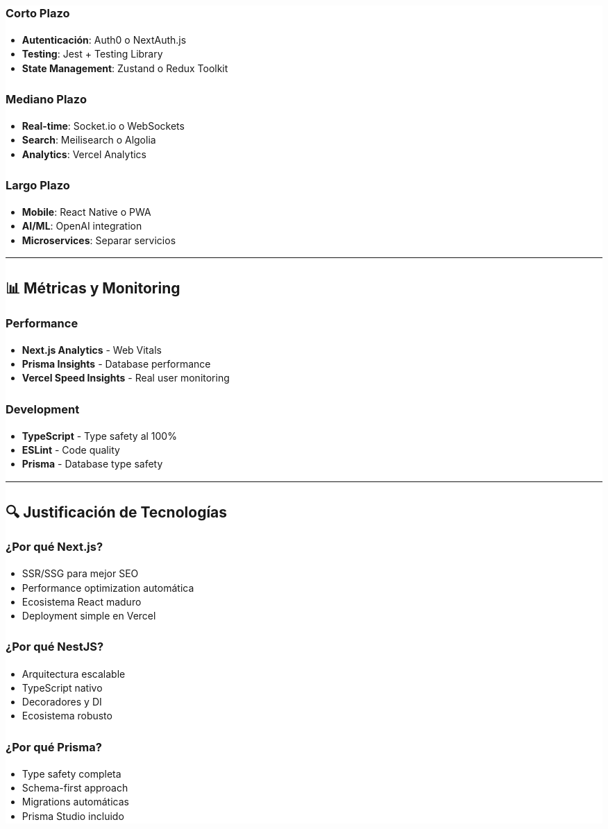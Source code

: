### Corto Plazo
- **Autenticación**: Auth0 o NextAuth.js
- **Testing**: Jest + Testing Library
- **State Management**: Zustand o Redux Toolkit

### Mediano Plazo
- **Real-time**: Socket.io o WebSockets
- **Search**: Meilisearch o Algolia
- **Analytics**: Vercel Analytics

### Largo Plazo
- **Mobile**: React Native o PWA
- **AI/ML**: OpenAI integration
- **Microservices**: Separar servicios

---

## 📊 Métricas y Monitoring

### Performance
- **Next.js Analytics** - Web Vitals
- **Prisma Insights** - Database performance
- **Vercel Speed Insights** - Real user monitoring

### Development
- **TypeScript** - Type safety al 100%
- **ESLint** - Code quality
- **Prisma** - Database type safety

---

## 🔍 Justificación de Tecnologías

### ¿Por qué Next.js?
- SSR/SSG para mejor SEO
- Performance optimization automática
- Ecosistema React maduro
- Deployment simple en Vercel

### ¿Por qué NestJS?
- Arquitectura escalable
- TypeScript nativo
- Decoradores y DI
- Ecosistema robusto

### ¿Por qué Prisma?
- Type safety completa
- Schema-first approach
- Migrations automáticas
- Prisma Studio incluido
